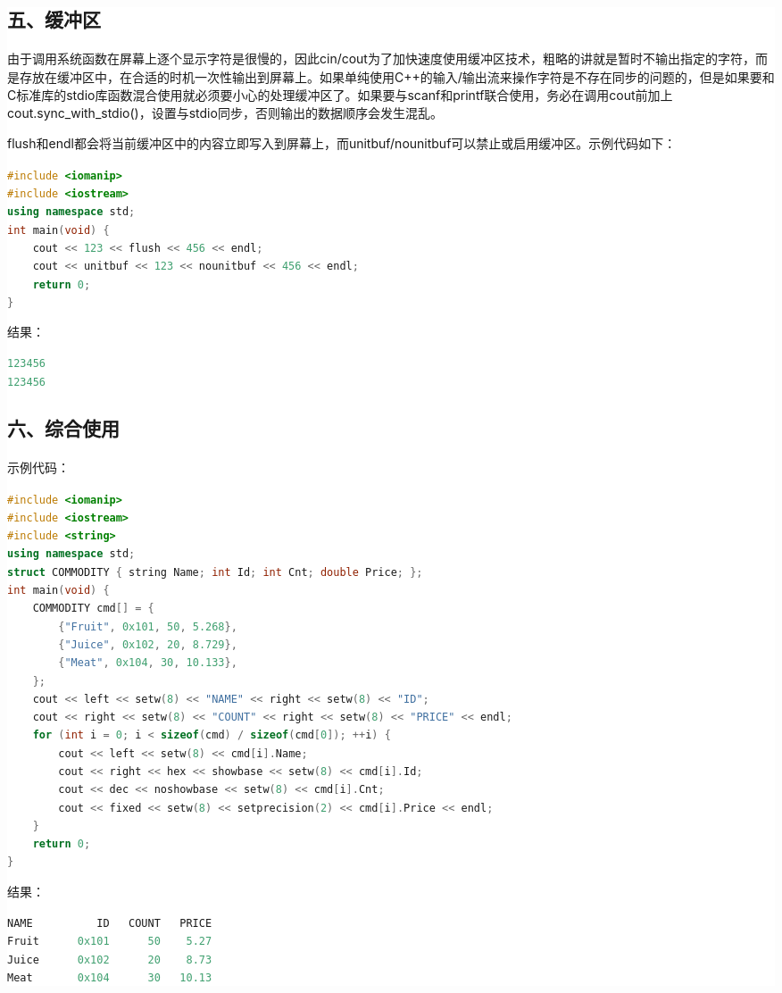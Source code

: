  

## 五、缓冲区

由于调用系统函数在屏幕上逐个显示字符是很慢的，因此cin/cout为了加快速度使用缓冲区技术，粗略的讲就是暂时不输出指定的字符，而是存放在缓冲区中，在合适的时机一次性输出到屏幕上。如果单纯使用C++的输入/输出流来操作字符是不存在同步的问题的，但是如果要和C标准库的stdio库函数混合使用就必须要小心的处理缓冲区了。如果要与scanf和printf联合使用，务必在调用cout前加上cout.sync_with_stdio()，设置与stdio同步，否则输出的数据顺序会发生混乱。

flush和endl都会将当前缓冲区中的内容立即写入到屏幕上，而unitbuf/nounitbuf可以禁止或启用缓冲区。示例代码如下：

```c++
#include <iomanip>
#include <iostream>
using namespace std;
int main(void) {
    cout << 123 << flush << 456 << endl;
    cout << unitbuf << 123 << nounitbuf << 456 << endl;
    return 0;
}
```

 

结果：

```c++
123456
123456
```

 

## 六、综合使用

示例代码：

```c++
#include <iomanip>
#include <iostream>
#include <string>
using namespace std;
struct COMMODITY { string Name; int Id; int Cnt; double Price; };
int main(void) {
    COMMODITY cmd[] = {
        {"Fruit", 0x101, 50, 5.268},
        {"Juice", 0x102, 20, 8.729},
        {"Meat", 0x104, 30, 10.133},
    };
    cout << left << setw(8) << "NAME" << right << setw(8) << "ID";
    cout << right << setw(8) << "COUNT" << right << setw(8) << "PRICE" << endl;
    for (int i = 0; i < sizeof(cmd) / sizeof(cmd[0]); ++i) {
        cout << left << setw(8) << cmd[i].Name;
        cout << right << hex << showbase << setw(8) << cmd[i].Id;
        cout << dec << noshowbase << setw(8) << cmd[i].Cnt;
        cout << fixed << setw(8) << setprecision(2) << cmd[i].Price << endl;
    }
    return 0;
}
```

 

结果：

```c++
NAME          ID   COUNT   PRICE
Fruit      0x101      50    5.27
Juice      0x102      20    8.73
Meat       0x104      30   10.13
```